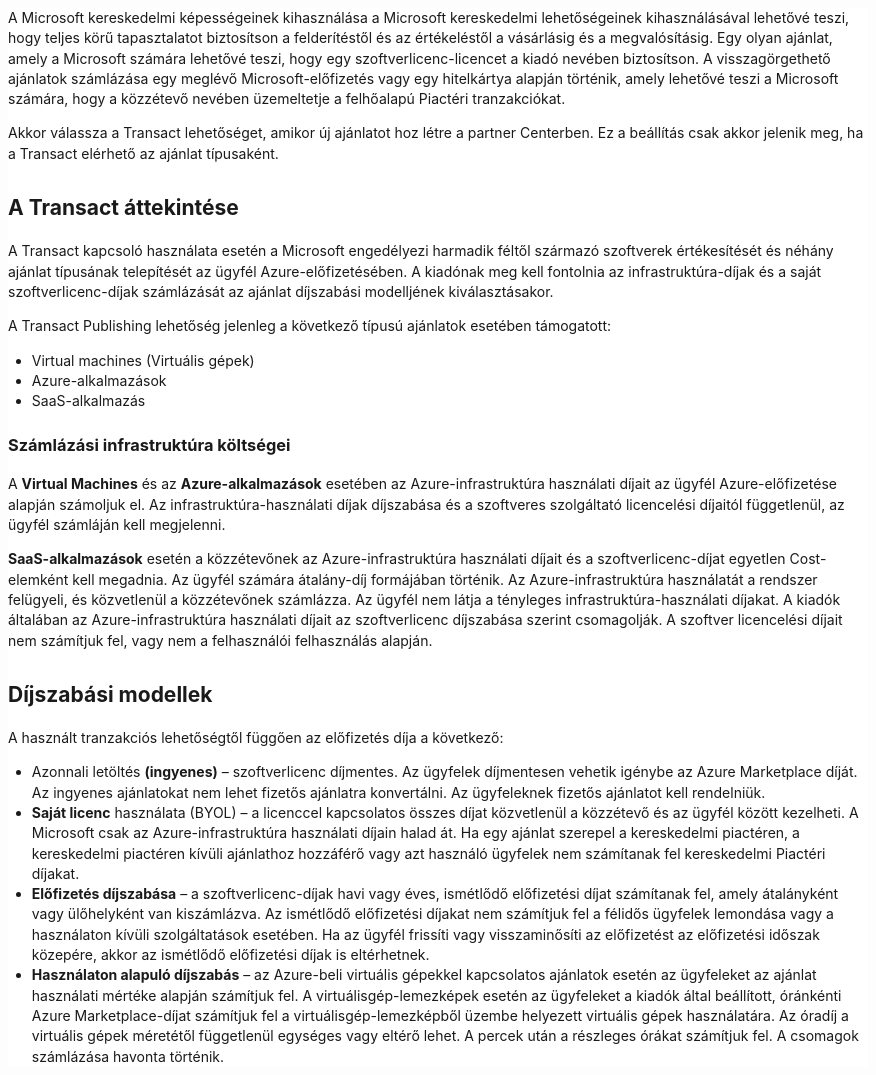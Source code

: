 A Microsoft kereskedelmi képességeinek kihasználása a Microsoft kereskedelmi lehetőségeinek kihasználásával lehetővé teszi, hogy teljes körű tapasztalatot biztosítson a felderítéstől és az értékeléstől a vásárlásig és a megvalósításig. Egy olyan ajánlat, amely a Microsoft számára lehetővé teszi, hogy egy szoftverlicenc-licencet a kiadó nevében biztosítson. A visszagörgethető ajánlatok számlázása egy meglévő Microsoft-előfizetés vagy egy hitelkártya alapján történik, amely lehetővé teszi a Microsoft számára, hogy a közzétevő nevében üzemeltetje a felhőalapú Piactéri tranzakciókat.

Akkor válassza a Transact lehetőséget, amikor új ajánlatot hoz létre a partner Centerben. Ez a beállítás csak akkor jelenik meg, ha a Transact elérhető az ajánlat típusaként.

## <a name="transact-overview"></a>A Transact áttekintése

A Transact kapcsoló használata esetén a Microsoft engedélyezi harmadik féltől származó szoftverek értékesítését és néhány ajánlat típusának telepítését az ügyfél Azure-előfizetésében. A kiadónak meg kell fontolnia az infrastruktúra-díjak és a saját szoftverlicenc-díjak számlázását az ajánlat díjszabási modelljének kiválasztásakor.

A Transact Publishing lehetőség jelenleg a következő típusú ajánlatok esetében támogatott:

- Virtual machines (Virtuális gépek)
- Azure-alkalmazások
- SaaS-alkalmazás

### <a name="billing-infrastructure-costs"></a>Számlázási infrastruktúra költségei

A **Virtual Machines** és az **Azure-alkalmazások** esetében az Azure-infrastruktúra használati díjait az ügyfél Azure-előfizetése alapján számoljuk el. Az infrastruktúra-használati díjak díjszabása és a szoftveres szolgáltató licencelési díjaitól függetlenül, az ügyfél számláján kell megjelenni.

**SaaS-alkalmazások** esetén a közzétevőnek az Azure-infrastruktúra használati díjait és a szoftverlicenc-díjat egyetlen Cost-elemként kell megadnia.  Az ügyfél számára átalány-díj formájában történik. Az Azure-infrastruktúra használatát a rendszer felügyeli, és közvetlenül a közzétevőnek számlázza. Az ügyfél nem látja a tényleges infrastruktúra-használati díjakat. A kiadók általában az Azure-infrastruktúra használati díjait az szoftverlicenc díjszabása szerint csomagolják. A szoftver licencelési díjait nem számítjuk fel, vagy nem a felhasználói felhasználás alapján.

## <a name="pricing-models"></a>Díjszabási modellek

A használt tranzakciós lehetőségtől függően az előfizetés díja a következő:

- Azonnali letöltés **(ingyenes)** – szoftverlicenc díjmentes. Az ügyfelek díjmentesen vehetik igénybe az Azure Marketplace díját. Az ingyenes ajánlatokat nem lehet fizetős ajánlatra konvertálni. Az ügyfeleknek fizetős ajánlatot kell rendelniük.
- **Saját licenc** használata (BYOL) – a licenccel kapcsolatos összes díjat közvetlenül a közzétevő és az ügyfél között kezelheti. A Microsoft csak az Azure-infrastruktúra használati díjain halad át. Ha egy ajánlat szerepel a kereskedelmi piactéren, a kereskedelmi piactéren kívüli ajánlathoz hozzáférő vagy azt használó ügyfelek nem számítanak fel kereskedelmi Piactéri díjakat.
- **Előfizetés díjszabása** – a szoftverlicenc-díjak havi vagy éves, ismétlődő előfizetési díjat számítanak fel, amely átalányként vagy ülőhelyként van kiszámlázva. Az ismétlődő előfizetési díjakat nem számítjuk fel a félidős ügyfelek lemondása vagy a használaton kívüli szolgáltatások esetében. Ha az ügyfél frissíti vagy visszaminősíti az előfizetést az előfizetési időszak közepére, akkor az ismétlődő előfizetési díjak is eltérhetnek.
- **Használaton alapuló díjszabás** – az Azure-beli virtuális gépekkel kapcsolatos ajánlatok esetén az ügyfeleket az ajánlat használati mértéke alapján számítjuk fel. A virtuálisgép-lemezképek esetén az ügyfeleket a kiadók által beállított, óránkénti Azure Marketplace-díjat számítjuk fel a virtuálisgép-lemezképből üzembe helyezett virtuális gépek használatára. Az óradíj a virtuális gépek méretétől függetlenül egységes vagy eltérő lehet. A percek után a részleges órákat számítjuk fel. A csomagok számlázása havonta történik.